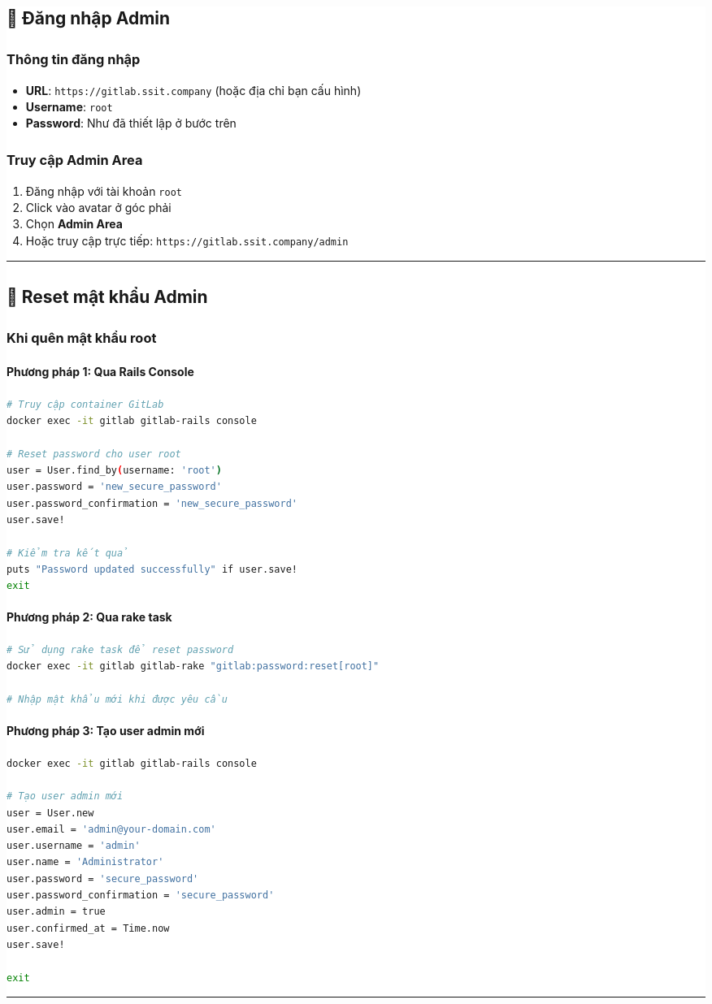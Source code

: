 
## 🚪 Đăng nhập Admin

### Thông tin đăng nhập
- **URL**: `https://gitlab.ssit.company` (hoặc địa chỉ bạn cấu hình)
- **Username**: `root`
- **Password**: Như đã thiết lập ở bước trên

### Truy cập Admin Area
1. Đăng nhập với tài khoản `root`
2. Click vào avatar ở góc phải
3. Chọn **Admin Area**
4. Hoặc truy cập trực tiếp: `https://gitlab.ssit.company/admin`

---

## 🔑 Reset mật khẩu Admin

### Khi quên mật khẩu root

#### Phương pháp 1: Qua Rails Console
```bash
# Truy cập container GitLab
docker exec -it gitlab gitlab-rails console

# Reset password cho user root
user = User.find_by(username: 'root')
user.password = 'new_secure_password'
user.password_confirmation = 'new_secure_password'
user.save!

# Kiểm tra kết quả
puts "Password updated successfully" if user.save!
exit
```

#### Phương pháp 2: Qua rake task
```bash
# Sử dụng rake task để reset password
docker exec -it gitlab gitlab-rake "gitlab:password:reset[root]"

# Nhập mật khẩu mới khi được yêu cầu
```

#### Phương pháp 3: Tạo user admin mới
```bash
docker exec -it gitlab gitlab-rails console

# Tạo user admin mới
user = User.new
user.email = 'admin@your-domain.com'
user.username = 'admin'
user.name = 'Administrator'
user.password = 'secure_password'
user.password_confirmation = 'secure_password'
user.admin = true
user.confirmed_at = Time.now
user.save!

exit
```

---